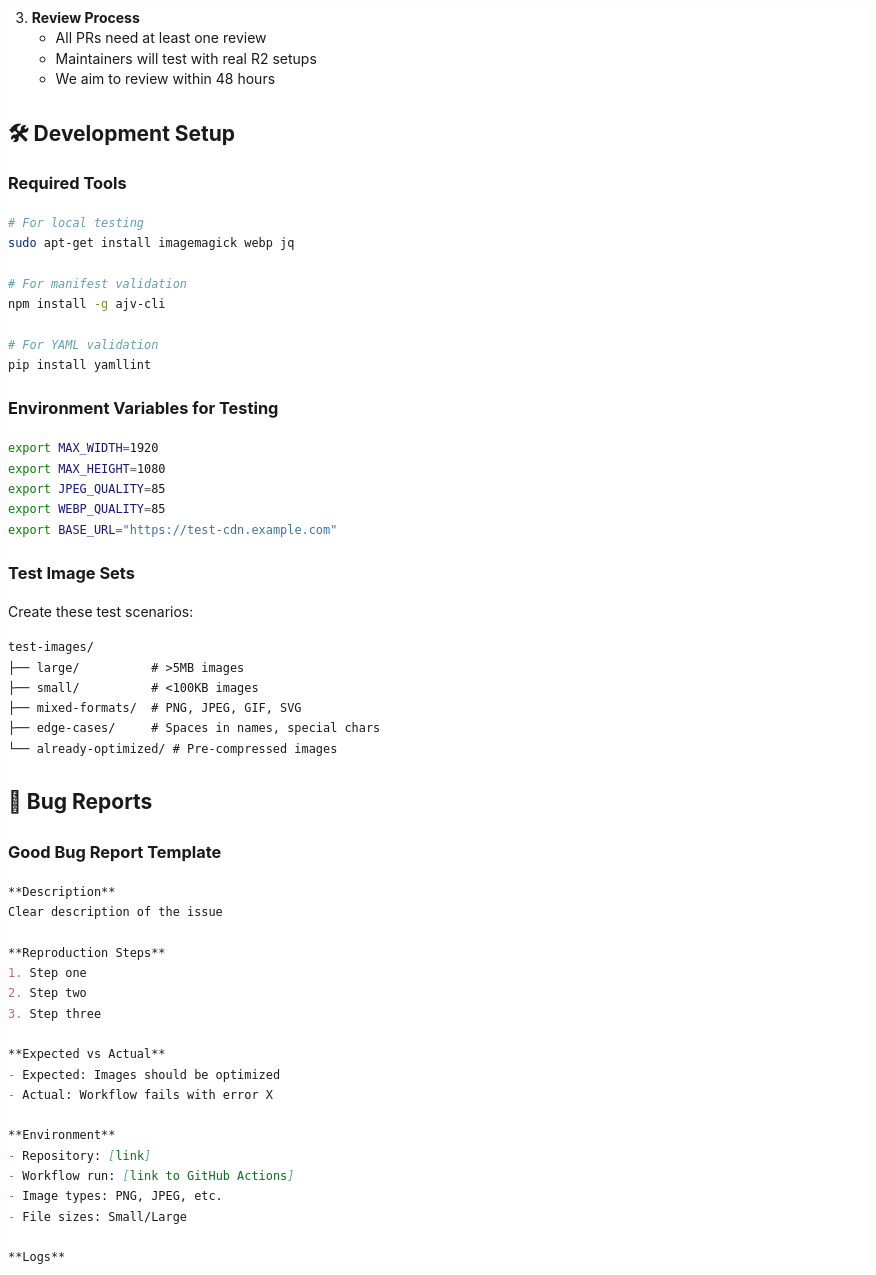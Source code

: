 3. **Review Process**
   - All PRs need at least one review
   - Maintainers will test with real R2 setups
   - We aim to review within 48 hours

## 🛠️ Development Setup

### Required Tools
```bash
# For local testing
sudo apt-get install imagemagick webp jq

# For manifest validation
npm install -g ajv-cli

# For YAML validation  
pip install yamllint
```

### Environment Variables for Testing
```bash
export MAX_WIDTH=1920
export MAX_HEIGHT=1080
export JPEG_QUALITY=85
export WEBP_QUALITY=85
export BASE_URL="https://test-cdn.example.com"
```

### Test Image Sets
Create these test scenarios:
```
test-images/
├── large/          # >5MB images
├── small/          # <100KB images  
├── mixed-formats/  # PNG, JPEG, GIF, SVG
├── edge-cases/     # Spaces in names, special chars
└── already-optimized/ # Pre-compressed images
```

## 🐛 Bug Reports

### Good Bug Report Template
```markdown
**Description**
Clear description of the issue

**Reproduction Steps**
1. Step one
2. Step two  
3. Step three

**Expected vs Actual**
- Expected: Images should be optimized
- Actual: Workflow fails with error X

**Environment**
- Repository: [link]
- Workflow run: [link to GitHub Actions]
- Image types: PNG, JPEG, etc.
- File sizes: Small/Large

**Logs**
```